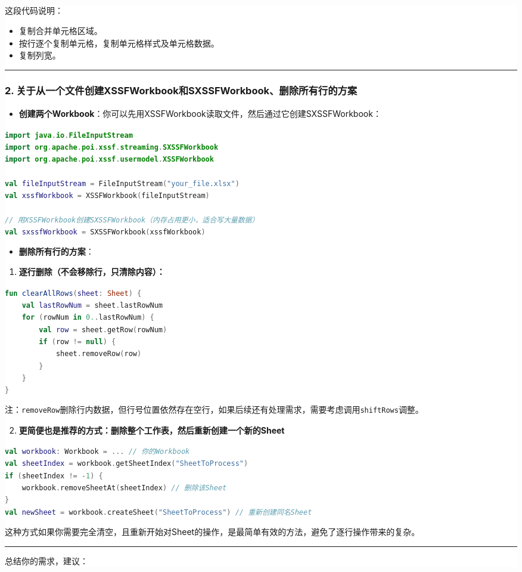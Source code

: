 这段代码说明：
- 复制合并单元格区域。
- 按行逐个复制单元格，复制单元格样式及单元格数据。
- 复制列宽。

***

### 2. 关于从一个文件创建XSSFWorkbook和SXSSFWorkbook、删除所有行的方案

- **创建两个Workbook**：你可以先用XSSFWorkbook读取文件，然后通过它创建SXSSFWorkbook：

```kotlin
import java.io.FileInputStream
import org.apache.poi.xssf.streaming.SXSSFWorkbook
import org.apache.poi.xssf.usermodel.XSSFWorkbook

val fileInputStream = FileInputStream("your_file.xlsx")
val xssfWorkbook = XSSFWorkbook(fileInputStream)

// 用XSSFWorkbook创建SXSSFWorkbook（内存占用更小，适合写大量数据）
val sxssfWorkbook = SXSSFWorkbook(xssfWorkbook)
```

- **删除所有行的方案**：

1. **逐行删除（不会移除行，只清除内容）：**

```kotlin
fun clearAllRows(sheet: Sheet) {
    val lastRowNum = sheet.lastRowNum
    for (rowNum in 0..lastRowNum) {
        val row = sheet.getRow(rowNum)
        if (row != null) {
            sheet.removeRow(row)
        }
    }
}
```

注：`removeRow`删除行内数据，但行号位置依然存在空行，如果后续还有处理需求，需要考虑调用`shiftRows`调整。

2. **更简便也是推荐的方式：删除整个工作表，然后重新创建一个新的Sheet**

```kotlin
val workbook: Workbook = ... // 你的Workbook
val sheetIndex = workbook.getSheetIndex("SheetToProcess")
if (sheetIndex != -1) {
    workbook.removeSheetAt(sheetIndex) // 删除该Sheet
}
val newSheet = workbook.createSheet("SheetToProcess") // 重新创建同名Sheet
```

这种方式如果你需要完全清空，且重新开始对Sheet的操作，是最简单有效的方法，避免了逐行操作带来的复杂。

***

总结你的需求，建议：
